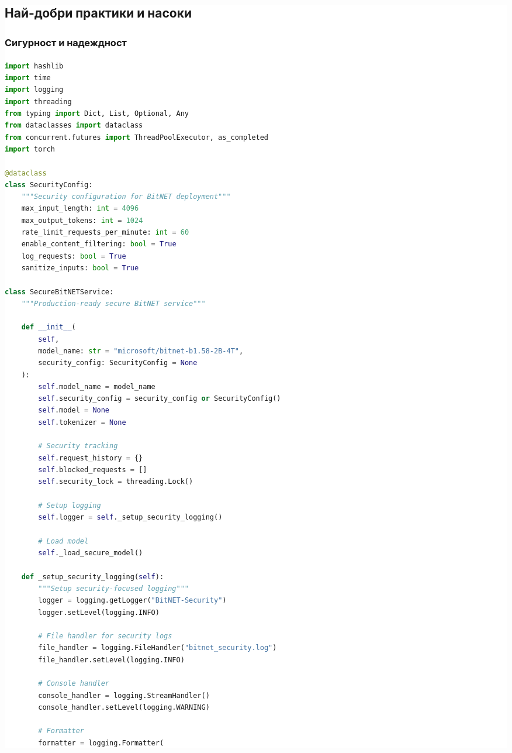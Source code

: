 ## Най-добри практики и насоки

### Сигурност и надеждност

```python
import hashlib
import time
import logging
import threading
from typing import Dict, List, Optional, Any
from dataclasses import dataclass
from concurrent.futures import ThreadPoolExecutor, as_completed
import torch

@dataclass
class SecurityConfig:
    """Security configuration for BitNET deployment"""
    max_input_length: int = 4096
    max_output_tokens: int = 1024
    rate_limit_requests_per_minute: int = 60
    enable_content_filtering: bool = True
    log_requests: bool = True
    sanitize_inputs: bool = True

class SecureBitNETService:
    """Production-ready secure BitNET service"""
    
    def __init__(
        self,
        model_name: str = "microsoft/bitnet-b1.58-2B-4T",
        security_config: SecurityConfig = None
    ):
        self.model_name = model_name
        self.security_config = security_config or SecurityConfig()
        self.model = None
        self.tokenizer = None
        
        # Security tracking
        self.request_history = {}
        self.blocked_requests = []
        self.security_lock = threading.Lock()
        
        # Setup logging
        self.logger = self._setup_security_logging()
        
        # Load model
        self._load_secure_model()
    
    def _setup_security_logging(self):
        """Setup security-focused logging"""
        logger = logging.getLogger("BitNET-Security")
        logger.setLevel(logging.INFO)
        
        # File handler for security logs
        file_handler = logging.FileHandler("bitnet_security.log")
        file_handler.setLevel(logging.INFO)
        
        # Console handler
        console_handler = logging.StreamHandler()
        console_handler.setLevel(logging.WARNING)
        
        # Formatter
        formatter = logging.Formatter(
```